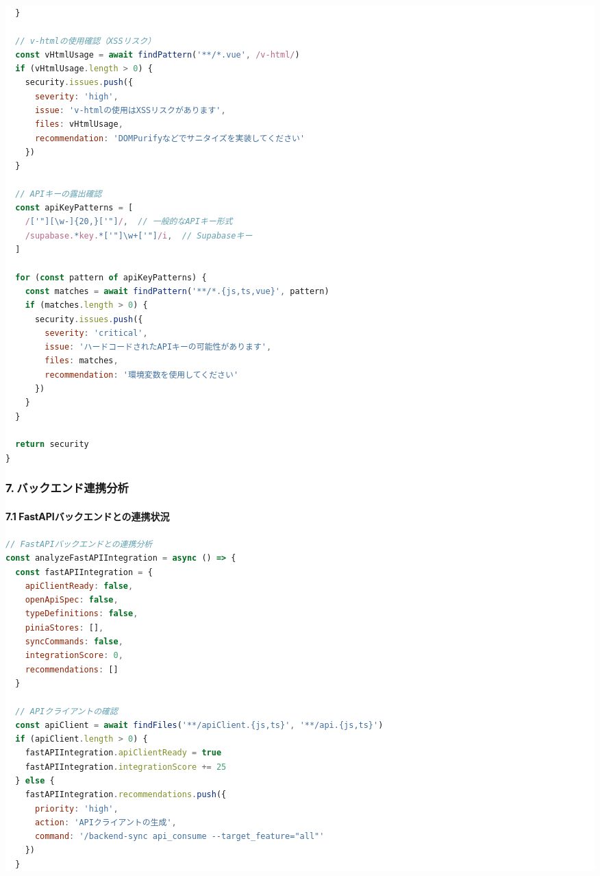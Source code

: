 ```javascript
  }
  
  // v-htmlの使用確認（XSSリスク）
  const vHtmlUsage = await findPattern('**/*.vue', /v-html/)
  if (vHtmlUsage.length > 0) {
    security.issues.push({
      severity: 'high',
      issue: 'v-htmlの使用はXSSリスクがあります',
      files: vHtmlUsage,
      recommendation: 'DOMPurifyなどでサニタイズを実装してください'
    })
  }
  
  // APIキーの露出確認
  const apiKeyPatterns = [
    /['"][\w-]{20,}['"]/,  // 一般的なAPIキー形式
    /supabase.*key.*['"]\w+['"]/i,  // Supabaseキー
  ]
  
  for (const pattern of apiKeyPatterns) {
    const matches = await findPattern('**/*.{js,ts,vue}', pattern)
    if (matches.length > 0) {
      security.issues.push({
        severity: 'critical',
        issue: 'ハードコードされたAPIキーの可能性があります',
        files: matches,
        recommendation: '環境変数を使用してください'
      })
    }
  }
  
  return security
}
```

### 7. バックエンド連携分析

#### 7.1 FastAPIバックエンドとの連携状況
```javascript
// FastAPIバックエンドとの連携分析
const analyzeFastAPIIntegration = async () => {
  const fastAPIIntegration = {
    apiClientReady: false,
    openApiSpec: false,
    typeDefinitions: false,
    piniaStores: [],
    syncCommands: false,
    integrationScore: 0,
    recommendations: []
  }
  
  // APIクライアントの確認
  const apiClient = await findFiles('**/apiClient.{js,ts}', '**/api.{js,ts}')
  if (apiClient.length > 0) {
    fastAPIIntegration.apiClientReady = true
    fastAPIIntegration.integrationScore += 25
  } else {
    fastAPIIntegration.recommendations.push({
      priority: 'high',
      action: 'APIクライアントの生成',
      command: '/backend-sync api_consume --target_feature="all"'
    })
  }
```